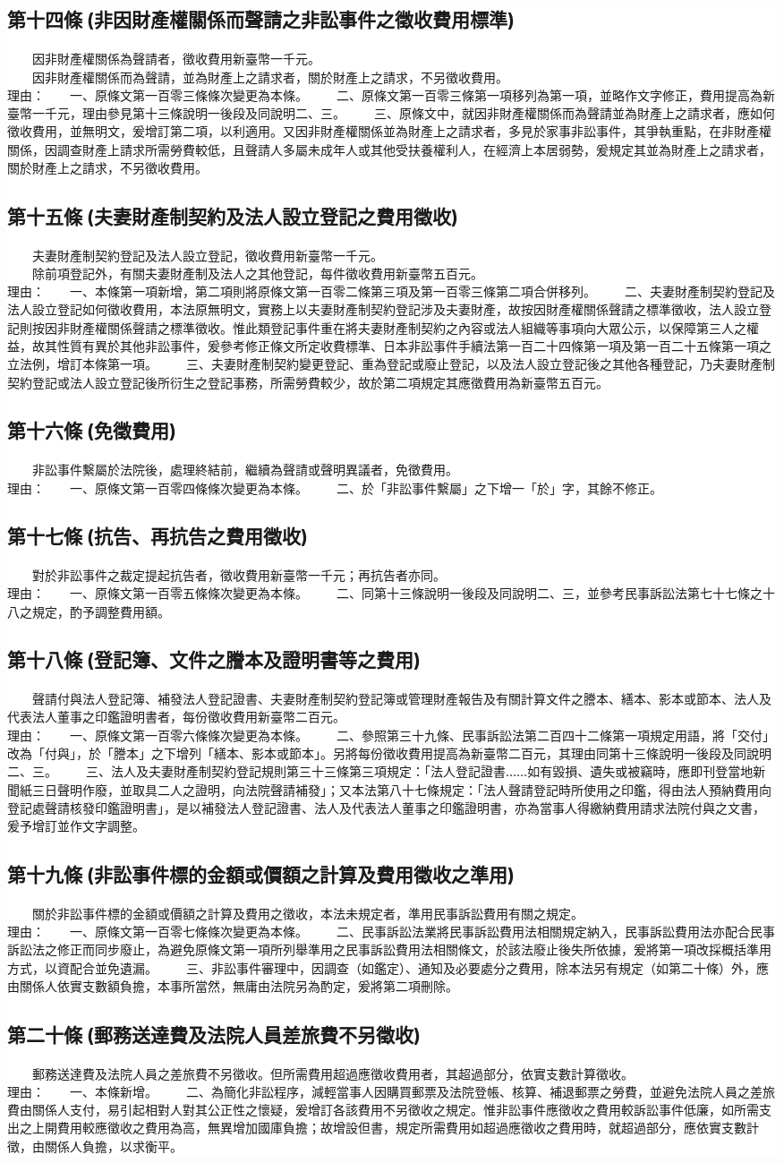 第十四條 (非因財產權關係而聲請之非訟事件之徵收費用標準)
-------------------------------------------------------
　　因非財產權關係為聲請者，徵收費用新臺幣一千元。  
　　因非財產權關係而為聲請，並為財產上之請求者，關於財產上之請求，不另徵收費用。  
理由：　　一、原條文第一百零三條條次變更為本條。
　　二、原條文第一百零三條第一項移列為第一項，並略作文字修正，費用提高為新臺幣一千元，理由參見第十三條說明一後段及同說明二、三。
　　三、原條文中，就因非財產權關係而為聲請並為財產上之請求者，應如何徵收費用，並無明文，爰增訂第二項，以利適用。又因非財產權關係並為財產上之請求者，多見於家事非訟事件，其爭執重點，在非財產權關係，因調查財產上請求所需勞費較低，且聲請人多屬未成年人或其他受扶養權利人，在經濟上本居弱勢，爰規定其並為財產上之請求者，關於財產上之請求，不另徵收費用。

第十五條 (夫妻財產制契約及法人設立登記之費用徵收)
-------------------------------------------------
　　夫妻財產制契約登記及法人設立登記，徵收費用新臺幣一千元。  
　　除前項登記外，有關夫妻財產制及法人之其他登記，每件徵收費用新臺幣五百元。  
理由：　　一、本條第一項新增，第二項則將原條文第一百零二條第三項及第一百零三條第二項合併移列。
　　二、夫妻財產制契約登記及法人設立登記如何徵收費用，本法原無明文，實務上以夫妻財產制契約登記涉及夫妻財產，故按因財產權關係聲請之標準徵收，法人設立登記則按因非財產權關係聲請之標準徵收。惟此類登記事件重在將夫妻財產制契約之內容或法人組織等事項向大眾公示，以保障第三人之權益，故其性質有異於其他非訟事件，爰參考修正條文所定收費標準、日本非訟事件手續法第一百二十四條第一項及第一百二十五條第一項之立法例，增訂本條第一項。
　　三、夫妻財產制契約變更登記、重為登記或廢止登記，以及法人設立登記後之其他各種登記，乃夫妻財產制契約登記或法人設立登記後所衍生之登記事務，所需勞費較少，故於第二項規定其應徵費用為新臺幣五百元。

第十六條 (免徵費用)
-------------------
　　非訟事件繫屬於法院後，處理終結前，繼續為聲請或聲明異議者，免徵費用。  
理由：　　一、原條文第一百零四條條次變更為本條。
　　二、於「非訟事件繫屬」之下增一「於」字，其餘不修正。

第十七條 (抗告、再抗告之費用徵收)
---------------------------------
　　對於非訟事件之裁定提起抗告者，徵收費用新臺幣一千元；再抗告者亦同。  
理由：　　一、原條文第一百零五條條次變更為本條。
　　二、同第十三條說明一後段及同說明二、三，並參考民事訴訟法第七十七條之十八之規定，酌予調整費用額。

第十八條 (登記簿、文件之謄本及證明書等之費用)
---------------------------------------------
　　聲請付與法人登記簿、補發法人登記證書、夫妻財產制契約登記簿或管理財產報告及有關計算文件之謄本、繕本、影本或節本、法人及代表法人董事之印鑑證明書者，每份徵收費用新臺幣二百元。  
理由：　　一、原條文第一百零六條條次變更為本條。
　　二、參照第三十九條、民事訴訟法第二百四十二條第一項規定用語，將「交付」改為「付與」，於「謄本」之下增列「繕本、影本或節本」。另將每份徵收費用提高為新臺幣二百元，其理由同第十三條說明一後段及同說明二、三。
　　三、法人及夫妻財產制契約登記規則第三十三條第三項規定：「法人登記證書……如有毀損、遺失或被竊時，應即刊登當地新聞紙三日聲明作廢，並取具二人之證明，向法院聲請補發」；又本法第八十七條規定：「法人聲請登記時所使用之印鑑，得由法人預納費用向登記處聲請核發印鑑證明書」，是以補發法人登記證書、法人及代表法人董事之印鑑證明書，亦為當事人得繳納費用請求法院付與之文書，爰予增訂並作文字調整。

第十九條 (非訟事件標的金額或價額之計算及費用徵收之準用)
-------------------------------------------------------
　　關於非訟事件標的金額或價額之計算及費用之徵收，本法未規定者，準用民事訴訟費用有關之規定。  
理由：　　一、原條文第一百零七條條次變更為本條。
　　二、民事訴訟法業將民事訴訟費用法相關規定納入，民事訴訟費用法亦配合民事訴訟法之修正而同步廢止，為避免原條文第一項所列舉準用之民事訴訟費用法相關條文，於該法廢止後失所依據，爰將第一項改採概括準用方式，以資配合並免遺漏。
　　三、非訟事件審理中，因調查（如鑑定）、通知及必要處分之費用，除本法另有規定（如第二十條）外，應由關係人依實支數額負擔，本事所當然，無庸由法院另為酌定，爰將第二項刪除。

第二十條 (郵務送達費及法院人員差旅費不另徵收)
---------------------------------------------
　　郵務送達費及法院人員之差旅費不另徵收。但所需費用超過應徵收費用者，其超過部分，依實支數計算徵收。  
理由：　　一、本條新增。
　　二、為簡化非訟程序，減輕當事人因購買郵票及法院登帳、核算、補退郵票之勞費，並避免法院人員之差旅費由關係人支付，易引起相對人對其公正性之懷疑，爰增訂各該費用不另徵收之規定。惟非訟事件應徵收之費用較訴訟事件低廉，如所需支出之上開費用較應徵收之費用為高，無異增加國庫負擔；故增設但書，規定所需費用如超過應徵收之費用時，就超過部分，應依實支數計徵，由關係人負擔，以求衡平。
